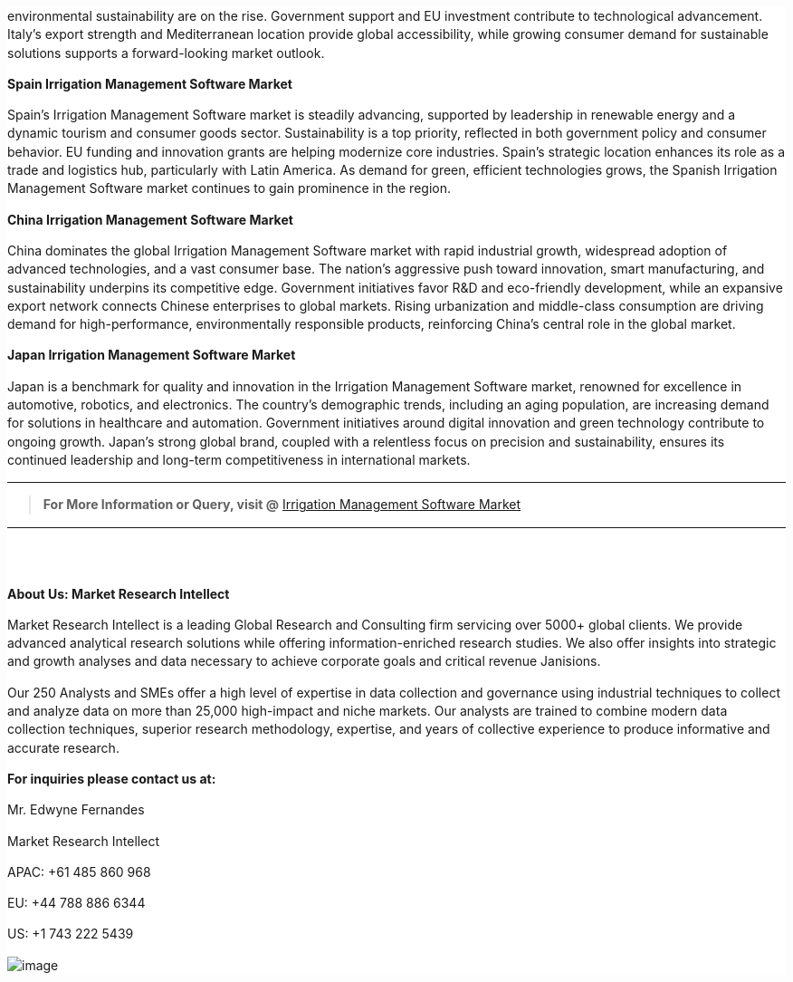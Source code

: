 environmental sustainability are on the rise. Government support and EU investment contribute to technological advancement. Italy&rsquo;s export strength and Mediterranean location provide global accessibility, while growing consumer demand for sustainable solutions supports a forward-looking market outlook.</p><p class="" data-start="4424" data-end="4975"><strong data-start="4424" data-end="4445">Spain Irrigation Management Software Market</strong></p><p class="" data-start="4424" data-end="4975">Spain&rsquo;s Irrigation Management Software market is steadily advancing, supported by leadership in renewable energy and a dynamic tourism and consumer goods sector. Sustainability is a top priority, reflected in both government policy and consumer behavior. EU funding and innovation grants are helping modernize core industries. Spain&rsquo;s strategic location enhances its role as a trade and logistics hub, particularly with Latin America. As demand for green, efficient technologies grows, the Spanish Irrigation Management Software market continues to gain prominence in the region.</p><p class="" data-start="4977" data-end="5589"><strong data-start="4977" data-end="4998">China Irrigation Management Software Market</strong></p><p class="" data-start="4977" data-end="5589">China dominates the global Irrigation Management Software market with rapid industrial growth, widespread adoption of advanced technologies, and a vast consumer base. The nation&rsquo;s aggressive push toward innovation, smart manufacturing, and sustainability underpins its competitive edge. Government initiatives favor R&amp;D and eco-friendly development, while an expansive export network connects Chinese enterprises to global markets. Rising urbanization and middle-class consumption are driving demand for high-performance, environmentally responsible products, reinforcing China&rsquo;s central role in the global market.</p><p class="" data-start="5591" data-end="6162"><strong data-start="5591" data-end="5612">Japan Irrigation Management Software Market</strong></p><p class="" data-start="5591" data-end="6162">Japan is a benchmark for quality and innovation in the Irrigation Management Software market, renowned for excellence in automotive, robotics, and electronics. The country&rsquo;s demographic trends, including an aging population, are increasing demand for solutions in healthcare and automation. Government initiatives around digital innovation and green technology contribute to ongoing growth. Japan&rsquo;s strong global brand, coupled with a relentless focus on precision and sustainability, ensures its continued leadership and long-term competitiveness in international markets.</p><hr /><blockquote><p><span class="font-[700]"><strong>For More Information or Query, visit&nbsp;@</strong>&nbsp;</span><span class="font-[700]"><a href="https://www.marketresearchintellect.com/product/global-irrigation-management-software-market/?utm_source=Linkedin&utm_medium=019" target="_blank" data-tracking-control-name="article-ssr-frontend-pulse_little-text-block" data-tracking-will-navigate="" data-test-link="">Irrigation Management Software Market</a></span></p></blockquote><hr /><h3>&nbsp;</h3><p><strong><span class="font-[700]">About Us: Market Research Intellect</span></strong></p><p><span class="">Market Research Intellect is a leading Global Research and Consulting firm servicing over 5000+ global clients. We provide advanced analytical research solutions while offering information-enriched research studies.&nbsp;</span>We also offer insights into strategic and growth analyses and data necessary to achieve corporate goals and critical revenue Janisions.</p><p><span class="">Our 250 Analysts and SMEs offer a high level of expertise in data collection and governance using industrial techniques to collect and analyze data on more than 25,000 high-impact and niche markets. Our analysts are trained to combine modern data collection techniques, superior research methodology, expertise, and years of collective experience to produce informative and accurate research.</span></p><p><strong>For inquiries please contact us at:</strong></p><p>Mr. Edwyne Fernandes</p><p>Market Research Intellect</p><p>APAC: +61 485 860 968</p><p>EU: +44 788 886 6344</p><p>US: +1 743 222 5439</p>
![image](https://github.com/user-attachments/assets/4de1c29b-fe5b-4287-b45f-2ebb1dae9ef9)
